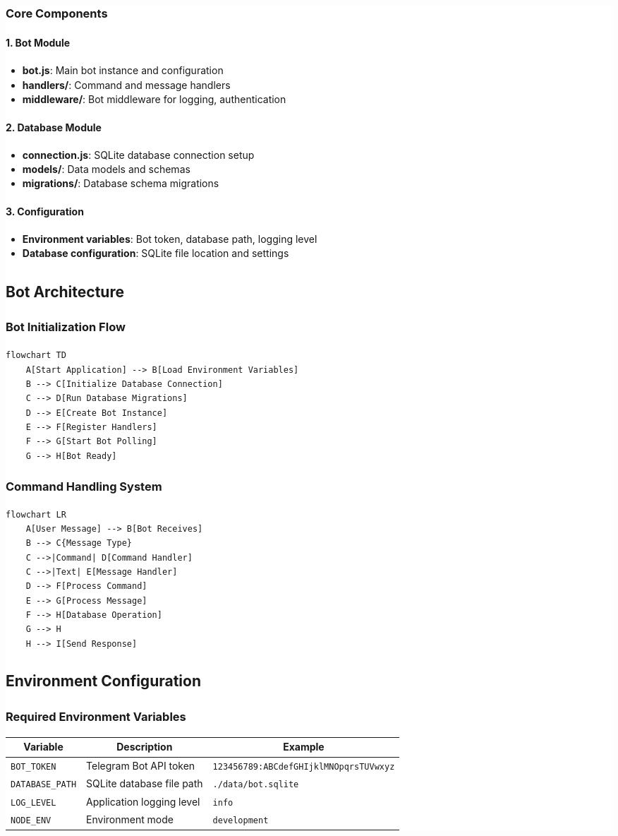 ### Core Components

#### 1. Bot Module
- **bot.js**: Main bot instance and configuration
- **handlers/**: Command and message handlers
- **middleware/**: Bot middleware for logging, authentication

#### 2. Database Module
- **connection.js**: SQLite database connection setup
- **models/**: Data models and schemas
- **migrations/**: Database schema migrations

#### 3. Configuration
- **Environment variables**: Bot token, database path, logging level
- **Database configuration**: SQLite file location and settings

## Bot Architecture

### Bot Initialization Flow
```mermaid
flowchart TD
    A[Start Application] --> B[Load Environment Variables]
    B --> C[Initialize Database Connection]
    C --> D[Run Database Migrations]
    D --> E[Create Bot Instance]
    E --> F[Register Handlers]
    F --> G[Start Bot Polling]
    G --> H[Bot Ready]
```

### Command Handling System
```mermaid
flowchart LR
    A[User Message] --> B[Bot Receives]
    B --> C{Message Type}
    C -->|Command| D[Command Handler]
    C -->|Text| E[Message Handler]
    D --> F[Process Command]
    E --> G[Process Message]
    F --> H[Database Operation]
    G --> H
    H --> I[Send Response]
```

## Environment Configuration

### Required Environment Variables
| Variable | Description | Example |
|----------|-------------|---------|
| `BOT_TOKEN` | Telegram Bot API token | `123456789:ABCdefGHIjklMNOpqrsTUVwxyz` |
| `DATABASE_PATH` | SQLite database file path | `./data/bot.sqlite` |
| `LOG_LEVEL` | Application logging level | `info` |
| `NODE_ENV` | Environment mode | `development` |
